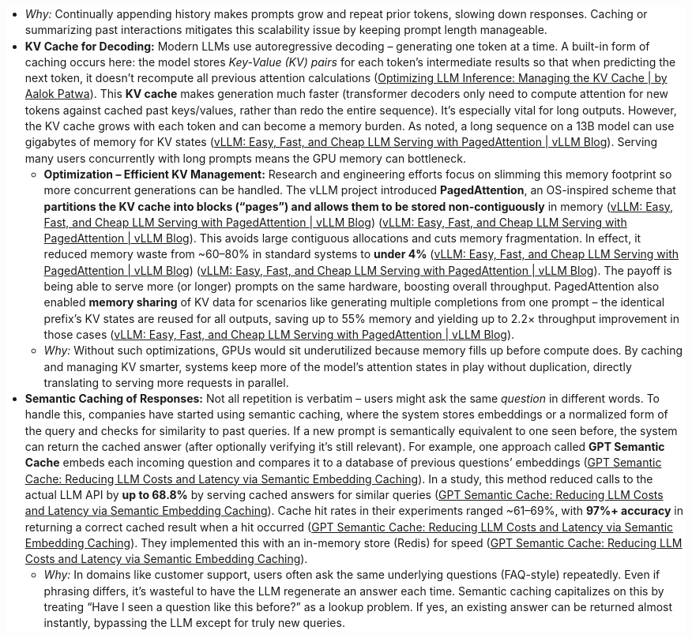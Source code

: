   - *Why:* Continually appending history makes prompts grow and repeat prior tokens, slowing down responses. Caching or summarizing past interactions mitigates this scalability issue by keeping prompt length manageable.
- **KV Cache for Decoding:** Modern LLMs use autoregressive decoding – generating one token at a time. A built-in form of caching occurs here: the model stores *Key-Value (KV) pairs* for each token’s intermediate results so that when predicting the next token, it doesn’t recompute all previous attention calculations ([Optimizing LLM Inference: Managing the KV Cache | by Aalok Patwa](https://medium.com/@aalokpatwa/optimizing-llm-inference-managing-the-kv-cache-34d961ead936#:~:text=Patwa%20medium,the%20keys%2Fvalues%20of%20earlier%20tokens)). This **KV cache** makes generation much faster (transformer decoders only need to compute attention for new tokens against cached past keys/values, rather than redo the entire sequence). It’s especially vital for long outputs. However, the KV cache grows with each token and can become a memory burden. As noted, a long sequence on a 13B model can use gigabytes of memory for KV states ([vLLM: Easy, Fast, and Cheap LLM Serving with PagedAttention | vLLM Blog](https://blog.vllm.ai/2023/06/20/vllm.html#:~:text=,reservation)). Serving many users concurrently with long prompts means the GPU memory can bottleneck.
  - **Optimization – Efficient KV Management:** Research and engineering efforts focus on slimming this memory footprint so more concurrent generations can be handled. The vLLM project introduced **PagedAttention**, an OS-inspired scheme that **partitions the KV cache into blocks (“pages”) and allows them to be stored non-contiguously** in memory ([vLLM: Easy, Fast, and Cheap LLM Serving with PagedAttention | vLLM Blog](https://blog.vllm.ai/2023/06/20/vllm.html#:~:text=To%20address%20this%20problem%2C%20we,and%20fetches%20these%20blocks%20efficiently)) ([vLLM: Easy, Fast, and Cheap LLM Serving with PagedAttention | vLLM Blog](https://blog.vllm.ai/2023/06/20/vllm.html#:~:text=,be%20contiguous%20in%20memory%20space)). This avoids large contiguous allocations and cuts memory fragmentation. In effect, it reduced memory waste from ~60–80% in standard systems to **under 4%** ([vLLM: Easy, Fast, and Cheap LLM Serving with PagedAttention | vLLM Blog](https://blog.vllm.ai/2023/06/20/vllm.html#:~:text=,reservation)) ([vLLM: Easy, Fast, and Cheap LLM Serving with PagedAttention | vLLM Blog](https://blog.vllm.ai/2023/06/20/vllm.html#:~:text=In%20PagedAttention%2C%20memory%20waste%20only,in%20the%20performance%20result%20above)). The payoff is being able to serve more (or longer) prompts on the same hardware, boosting overall throughput. PagedAttention also enabled **memory sharing** of KV data for scenarios like generating multiple completions from one prompt – the identical prefix’s KV states are reused for all outputs, saving up to 55% memory and yielding up to 2.2× throughput improvement in those cases ([vLLM: Easy, Fast, and Cheap LLM Serving with PagedAttention | vLLM Blog](https://blog.vllm.ai/2023/06/20/vllm.html#:~:text=PageAttention%E2%80%99s%20memory%20sharing%20greatly%20reduces,methods%20practical%20in%20LLM%20services)).
  - *Why:* Without such optimizations, GPUs would sit underutilized because memory fills up before compute does. By caching and managing KV smarter, systems keep more of the model’s attention states in play without duplication, directly translating to serving more requests in parallel.
- **Semantic Caching of Responses:** Not all repetition is verbatim – users might ask the same *question* in different words. To handle this, companies have started using semantic caching, where the system stores embeddings or a normalized form of the query and checks for similarity to past queries. If a new prompt is semantically equivalent to one seen before, the system can return the cached answer (after optionally verifying it’s still relevant). For example, one approach called **GPT Semantic Cache** embeds each incoming question and compares it to a database of previous questions’ embeddings ([GPT Semantic Cache: Reducing LLM Costs and Latency via Semantic Embedding Caching](https://arxiv.org/html/2411.05276v3#:~:text=these%20models%20present%20a%20substantial,Our%20experiments%20demonstrate%20that%20GPT)). In a study, this method reduced calls to the actual LLM API by **up to 68.8%** by serving cached answers for similar queries ([GPT Semantic Cache: Reducing LLM Costs and Latency via Semantic Embedding Caching](https://arxiv.org/html/2411.05276v3#:~:text=LLM,powered%20applications)). Cache hit rates in their experiments ranged ~61–69%, with **97%+ accuracy** in returning a correct cached result when a hit occurred ([GPT Semantic Cache: Reducing LLM Costs and Latency via Semantic Embedding Caching](https://arxiv.org/html/2411.05276v3#:~:text=optimizing%20LLM,powered%20applications)). They implemented this with an in-memory store (Redis) for speed ([GPT Semantic Cache: Reducing LLM Costs and Latency via Semantic Embedding Caching](https://arxiv.org/html/2411.05276v3#:~:text=introduce%20GPT%20Semantic%20Cache%2C%20a,Additionally%2C%20the%20system)).
  - *Why:* In domains like customer support, users often ask the same underlying questions (FAQ-style) repeatedly. Even if phrasing differs, it’s wasteful to have the LLM regenerate an answer each time. Semantic caching capitalizes on this by treating “Have I seen a question like this before?” as a lookup problem. If yes, an existing answer can be returned almost instantly, bypassing the LLM except for truly new queries.